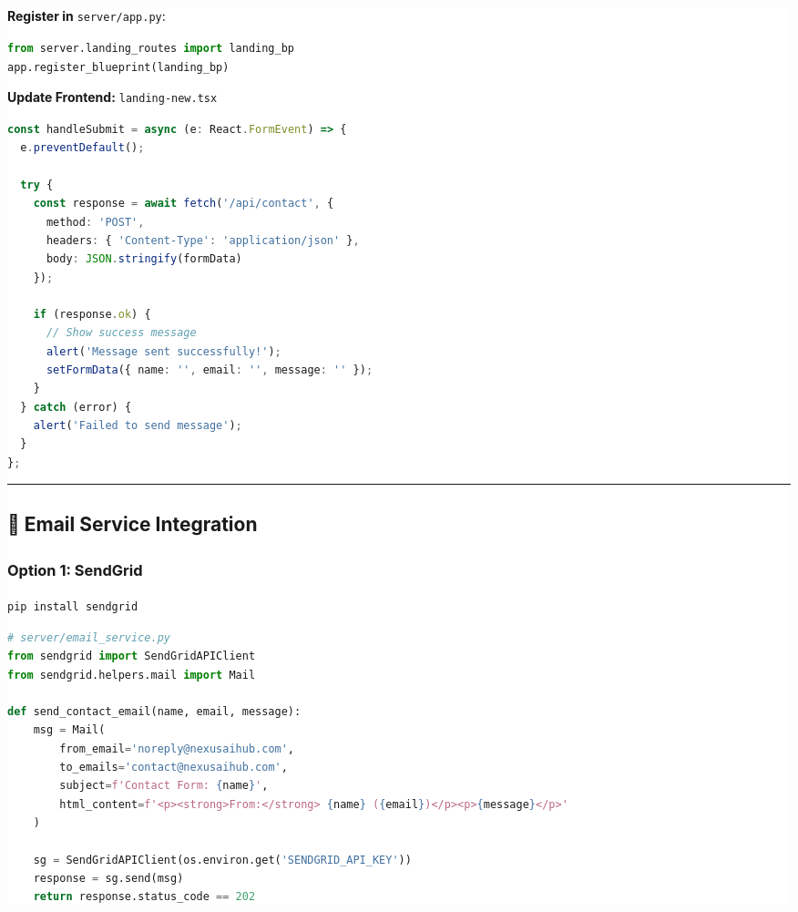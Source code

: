 **Register in** `server/app.py`:

```python
from server.landing_routes import landing_bp
app.register_blueprint(landing_bp)
```

**Update Frontend:** `landing-new.tsx`

```typescript
const handleSubmit = async (e: React.FormEvent) => {
  e.preventDefault();
  
  try {
    const response = await fetch('/api/contact', {
      method: 'POST',
      headers: { 'Content-Type': 'application/json' },
      body: JSON.stringify(formData)
    });
    
    if (response.ok) {
      // Show success message
      alert('Message sent successfully!');
      setFormData({ name: '', email: '', message: '' });
    }
  } catch (error) {
    alert('Failed to send message');
  }
};
```

---

## 📧 Email Service Integration

### Option 1: SendGrid

```bash
pip install sendgrid
```

```python
# server/email_service.py
from sendgrid import SendGridAPIClient
from sendgrid.helpers.mail import Mail

def send_contact_email(name, email, message):
    msg = Mail(
        from_email='noreply@nexusaihub.com',
        to_emails='contact@nexusaihub.com',
        subject=f'Contact Form: {name}',
        html_content=f'<p><strong>From:</strong> {name} ({email})</p><p>{message}</p>'
    )
    
    sg = SendGridAPIClient(os.environ.get('SENDGRID_API_KEY'))
    response = sg.send(msg)
    return response.status_code == 202
```
